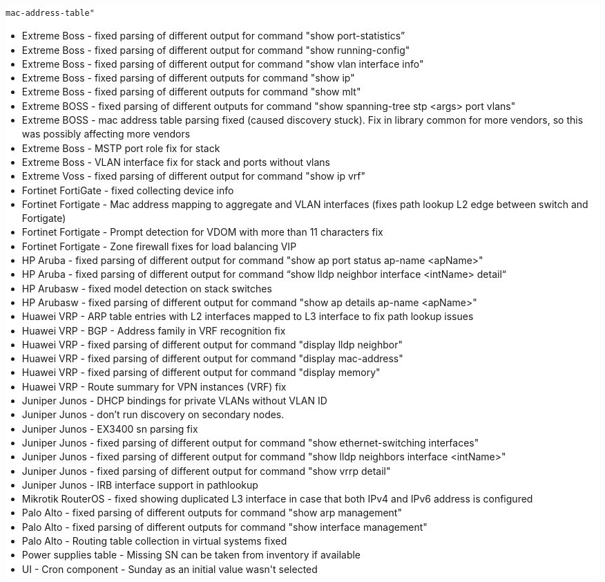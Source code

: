     mac-address-table"
-   Extreme Boss - fixed parsing of different output for command "show
    port-statistics”
-   Extreme Boss - fixed parsing of different output for command "show
    running-config"
-   Extreme Boss - fixed parsing of different output for command "show
    vlan interface info"
-   Extreme Boss - fixed parsing of different outputs for command "show
    ip"
-   Extreme Boss - fixed parsing of different outputs for command "show
    mlt"
-   Extreme BOSS - fixed parsing of different outputs for command "show
    spanning-tree stp \<args> port vlans"
-   Extreme BOSS - mac address table parsing fixed (caused discovery
    stuck). Fix in library common for more vendors, so this was possibly
    affecting more vendors
-   Extreme Boss - MSTP port role fix for stack
-   Extreme Boss - VLAN interface fix for stack and ports without vlans
-   Extreme Voss - fixed parsing of different output for command "show
    ip vrf"
-   Fortinet FortiGate - fixed collecting device info
-   Fortinet Fortigate - Mac address mapping to aggregate and VLAN
    interfaces (fixes path lookup L2 edge between switch and Fortigate)
-   Fortinet Fortigate - Prompt detection for VDOM with more than 11
    characters fix
-   Fortinet Fortigate - Zone firewall fixes for load balancing VIP
-   HP Aruba - fixed parsing of different output for command "show ap
    port status ap-name \<apName>"
-   HP Aruba - fixed parsing of different output for command “show lldp
    neighbor interface \<intName> detail“
-   HP Arubasw - fixed model detection on stack switches
-   HP Arubasw - fixed parsing of different output for command "show ap
    details ap-name \<apName>"
-   Huawei VRP - ARP table entries with L2 interfaces mapped to L3
    interface to fix path lookup issues
-   Huawei VRP - BGP - Address family in VRF recognition fix
-   Huawei VRP - fixed parsing of different output for command "display
    lldp neighbor"
-   Huawei VRP - fixed parsing of different output for command "display
    mac-address"
-   Huawei VRP - fixed parsing of different output for command "display
    memory"
-   Huawei VRP - Route summary for VPN instances (VRF) fix
-   Juniper Junos - DHCP bindings for private VLANs without VLAN ID
-   Juniper Junos - don’t run discovery on secondary nodes.
-   Juniper Junos - EX3400 sn parsing fix
-   Juniper Junos - fixed parsing of different output for command "show
    ethernet-switching interfaces"
-   Juniper Junos - fixed parsing of different output for command "show
    lldp neighbors interface \<intName>"
-   Juniper Junos - fixed parsing of different output for command "show
    vrrp detail"
-   Juniper Junos - IRB interface support in pathlookup
-   Mikrotik RouterOS - fixed showing duplicated L3 interface in case
    that both IPv4 and IPv6 address is configured
-   Palo Alto - fixed parsing of different outputs for command "show arp
    management"
-   Palo Alto - fixed parsing of different outputs for command "show
    interface management"
-   Palo Alto - Routing table collection in virtual systems fixed
-   Power supplies table - Missing SN can be taken from inventory if
    available
-   UI - Cron component - Sunday as an initial value wasn't selected
